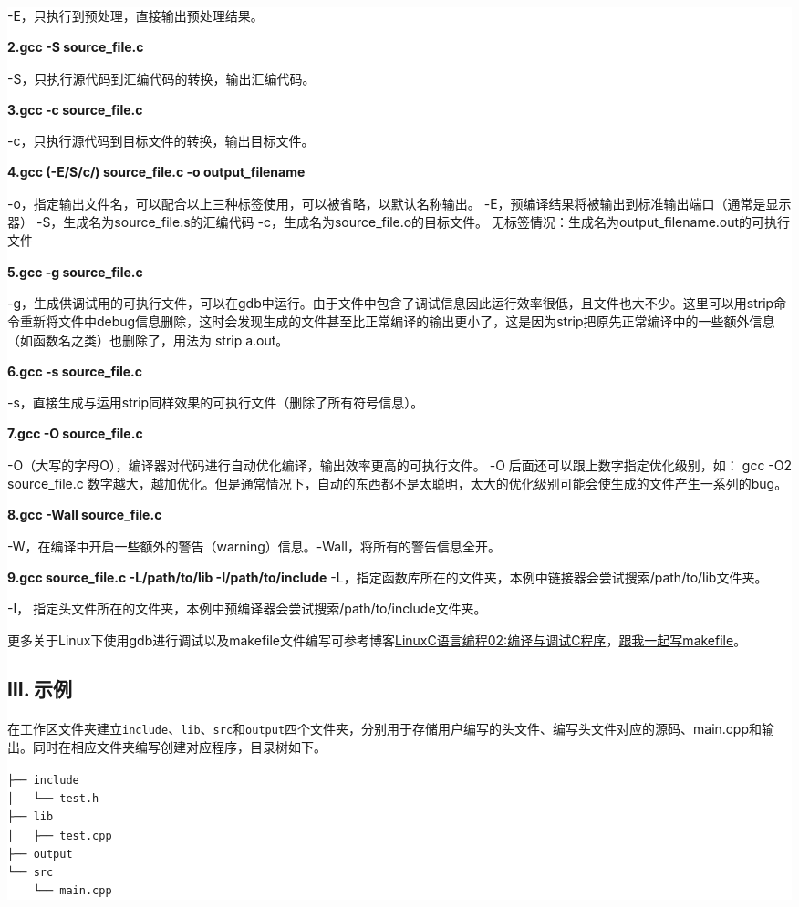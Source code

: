 -E，只执行到预处理，直接输出预处理结果。

**2.gcc -S source_file.c** 

-S，只执行源代码到汇编代码的转换，输出汇编代码。

**3.gcc -c source_file.c**

-c，只执行源代码到目标文件的转换，输出目标文件。

**4.gcc (-E/S/c/) source_file.c -o output_filename**

-o，指定输出文件名，可以配合以上三种标签使用，可以被省略，以默认名称输出。
-E，预编译结果将被输出到标准输出端口（通常是显示器）
-S，生成名为source_file.s的汇编代码
-c，生成名为source_file.o的目标文件。
无标签情况：生成名为output_filename.out的可执行文件

**5.gcc -g source_file.c** 

-g，生成供调试用的可执行文件，可以在gdb中运行。由于文件中包含了调试信息因此运行效率很低，且文件也大不少。这里可以用strip命令重新将文件中debug信息删除，这时会发现生成的文件甚至比正常编译的输出更小了，这是因为strip把原先正常编译中的一些额外信息（如函数名之类）也删除了，用法为 strip a.out。

**6.gcc -s source_file.c**

-s，直接生成与运用strip同样效果的可执行文件（删除了所有符号信息）。

**7.gcc -O source_file.c**

-O（大写的字母O），编译器对代码进行自动优化编译，输出效率更高的可执行文件。
-O 后面还可以跟上数字指定优化级别，如：
gcc -O2 source_file.c
数字越大，越加优化。但是通常情况下，自动的东西都不是太聪明，太大的优化级别可能会使生成的文件产生一系列的bug。

**8.gcc -Wall source_file.c**

-W，在编译中开启一些额外的警告（warning）信息。-Wall，将所有的警告信息全开。

**9.gcc source_file.c -L/path/to/lib  -I/path/to/include**
-L，指定函数库所在的文件夹，本例中链接器会尝试搜索/path/to/lib文件夹。

-I， 指定头文件所在的文件夹，本例中预编译器会尝试搜索/path/to/include文件夹。

更多关于Linux下使用gdb进行调试以及makefile文件编写可参考博客[LinuxC语言编程02:编译与调试C程序](https://blog.csdn.net/ncepu_Chen/article/details/103414441)，[跟我一起写makefile](https://seisman.github.io/how-to-write-makefile/index.html)。

## Ⅲ. 示例

在工作区文件夹建立`include`、`lib`、`src`和`output`四个文件夹，分别用于存储用户编写的头文件、编写头文件对应的源码、main.cpp和输出。同时在相应文件夹编写创建对应程序，目录树如下。

```shell
├── include
│   └── test.h
├── lib
│   ├── test.cpp
├── output
└── src
    └── main.cpp
```
